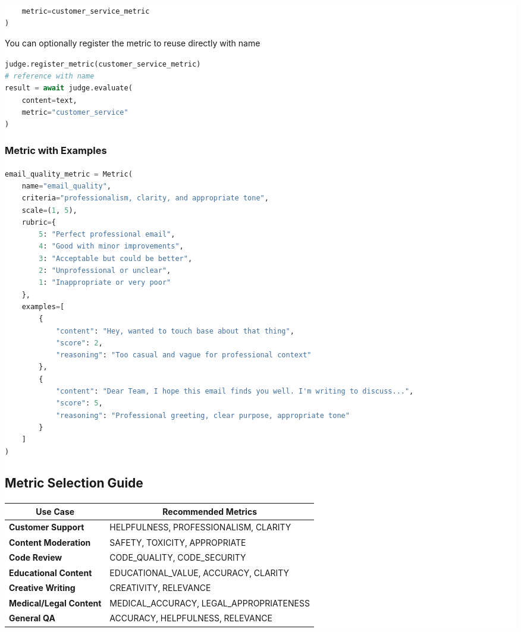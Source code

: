 ```python
    metric=customer_service_metric
)
```

You can optionally register the metric to reuse directly with name

```python
judge.register_metric(customer_service_metric)
# reference with name
result = await judge.evaluate(
    content=text,
    metric="customer_service"
)
```
### Metric with Examples

```python
email_quality_metric = Metric(
    name="email_quality",
    criteria="professionalism, clarity, and appropriate tone",
    scale=(1, 5),
    rubric={
        5: "Perfect professional email",
        4: "Good with minor improvements",
        3: "Acceptable but could be better",
        2: "Unprofessional or unclear",
        1: "Inappropriate or very poor"
    },
    examples=[
        {
            "content": "Hey, wanted to touch base about that thing",
            "score": 2,
            "reasoning": "Too casual and vague for professional context"
        },
        {
            "content": "Dear Team, I hope this email finds you well. I'm writing to discuss...",
            "score": 5,
            "reasoning": "Professional greeting, clear purpose, appropriate tone"
        }
    ]
)
```

## Metric Selection Guide

| Use Case | Recommended Metrics |
|----------|-------------------|
| **Customer Support** | HELPFULNESS, PROFESSIONALISM, CLARITY |
| **Content Moderation** | SAFETY, TOXICITY, APPROPRIATE |
| **Code Review** | CODE_QUALITY, CODE_SECURITY |
| **Educational Content** | EDUCATIONAL_VALUE, ACCURACY, CLARITY |
| **Creative Writing** | CREATIVITY, RELEVANCE |
| **Medical/Legal Content** | MEDICAL_ACCURACY, LEGAL_APPROPRIATENESS |
| **General QA** | ACCURACY, HELPFULNESS, RELEVANCE |
